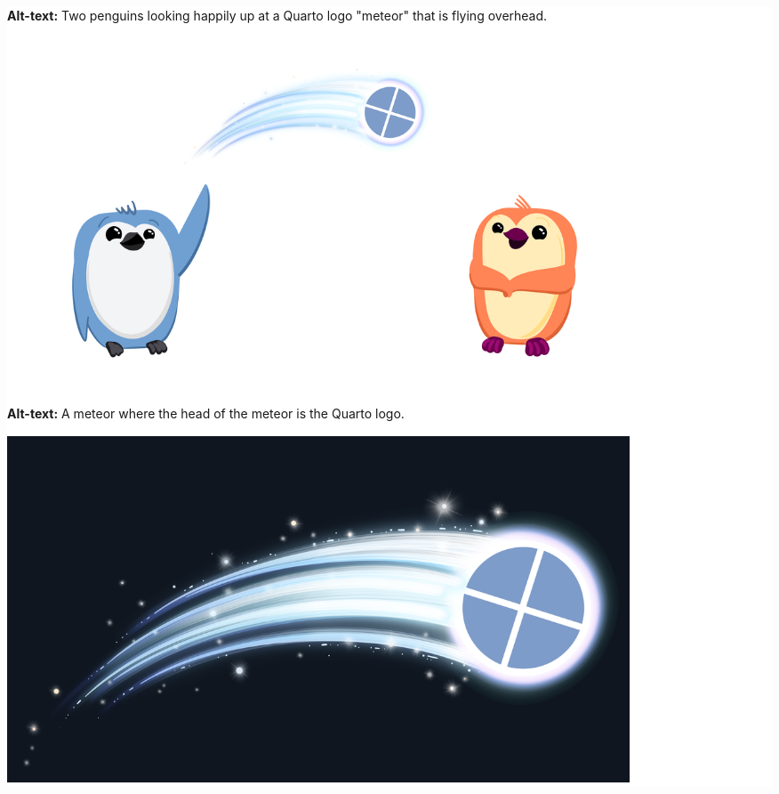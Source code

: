 **Alt-text:** Two penguins looking happily up at a Quarto logo "meteor" that is flying overhead.

<img src="https://github.com/allisonhorst/stats-illustrations/blob/main/julie-mine-quarto-keynote/penguins_meteor.png" width="700">

**Alt-text:** A meteor where the head of the meteor is the Quarto logo.

<img src="https://github.com/allisonhorst/stats-illustrations/blob/main/julie-mine-quarto-keynote/quarto_meteor_1.png" width="700">

